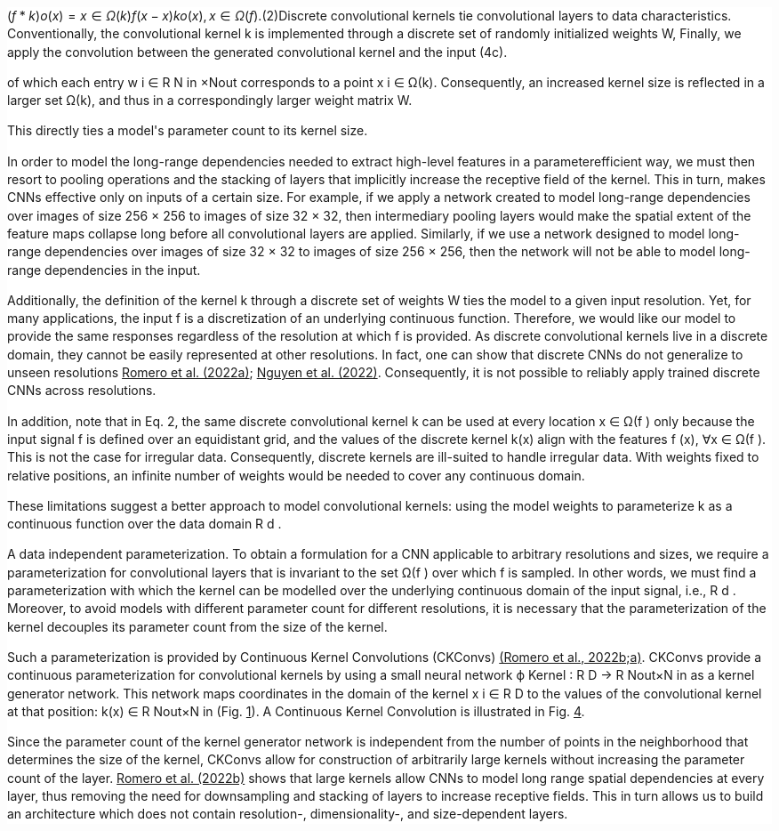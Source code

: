 $(f * k) o (x) = x∈Ω(k) f (x -x)k o (x), x ∈ Ω(f ).(2)$Discrete convolutional kernels tie convolutional layers to data characteristics. Conventionally, the convolutional kernel k is implemented through a discrete set of randomly initialized weights W, Finally, we apply the convolution between the generated convolutional kernel and the input (4c).

of which each entry w i ∈ R N in ×Nout corresponds to a point x i ∈ Ω(k). Consequently, an increased kernel size is reflected in a larger set Ω(k), and thus in a correspondingly larger weight matrix W.

This directly ties a model's parameter count to its kernel size.

In order to model the long-range dependencies needed to extract high-level features in a parameterefficient way, we must then resort to pooling operations and the stacking of layers that implicitly increase the receptive field of the kernel. This in turn, makes CNNs effective only on inputs of a certain size. For example, if we apply a network created to model long-range dependencies over images of size 256 × 256 to images of size 32 × 32, then intermediary pooling layers would make the spatial extent of the feature maps collapse long before all convolutional layers are applied. Similarly, if we use a network designed to model long-range dependencies over images of size 32 × 32 to images of size 256 × 256, then the network will not be able to model long-range dependencies in the input.

Additionally, the definition of the kernel k through a discrete set of weights W ties the model to a given input resolution. Yet, for many applications, the input f is a discretization of an underlying continuous function. Therefore, we would like our model to provide the same responses regardless of the resolution at which f is provided. As discrete convolutional kernels live in a discrete domain, they cannot be easily represented at other resolutions. In fact, one can show that discrete CNNs do not generalize to unseen resolutions [Romero et al. (2022a)](#); [Nguyen et al. (2022)](#b30). Consequently, it is not possible to reliably apply trained discrete CNNs across resolutions.

In addition, note that in Eq. 2, the same discrete convolutional kernel k can be used at every location x ∈ Ω(f ) only because the input signal f is defined over an equidistant grid, and the values of the discrete kernel k(x) align with the features f (x), ∀x ∈ Ω(f ). This is not the case for irregular data. Consequently, discrete kernels are ill-suited to handle irregular data. With weights fixed to relative positions, an infinite number of weights would be needed to cover any continuous domain.

These limitations suggest a better approach to model convolutional kernels: using the model weights to parameterize k as a continuous function over the data domain R d .

A data independent parameterization. To obtain a formulation for a CNN applicable to arbitrary resolutions and sizes, we require a parameterization for convolutional layers that is invariant to the set Ω(f ) over which f is sampled. In other words, we must find a parameterization with which the kernel can be modelled over the underlying continuous domain of the input signal, i.e., R d . Moreover, to avoid models with different parameter count for different resolutions, it is necessary that the parameterization of the kernel decouples its parameter count from the size of the kernel.

Such a parameterization is provided by Continuous Kernel Convolutions (CKConvs) [(Romero et al., 2022b;](#)[a)](#). CKConvs provide a continuous parameterization for convolutional kernels by using a small neural network ϕ Kernel ∶ R D → R Nout×N in as a kernel generator network. This network maps coordinates in the domain of the kernel x i ∈ R D to the values of the convolutional kernel at that position: k(x) ∈ R Nout×N in (Fig. [1](#fig_0)). A Continuous Kernel Convolution is illustrated in Fig. [4](#fig_3).

Since the parameter count of the kernel generator network is independent from the number of points in the neighborhood that determines the size of the kernel, CKConvs allow for construction of arbitrarily large kernels without increasing the parameter count of the layer. [Romero et al. (2022b)](#) shows that large kernels allow CNNs to model long range spatial dependencies at every layer, thus removing the need for downsampling and stacking of layers to increase receptive fields. This in turn allows us to build an architecture which does not contain resolution-, dimensionality-, and size-dependent layers.
